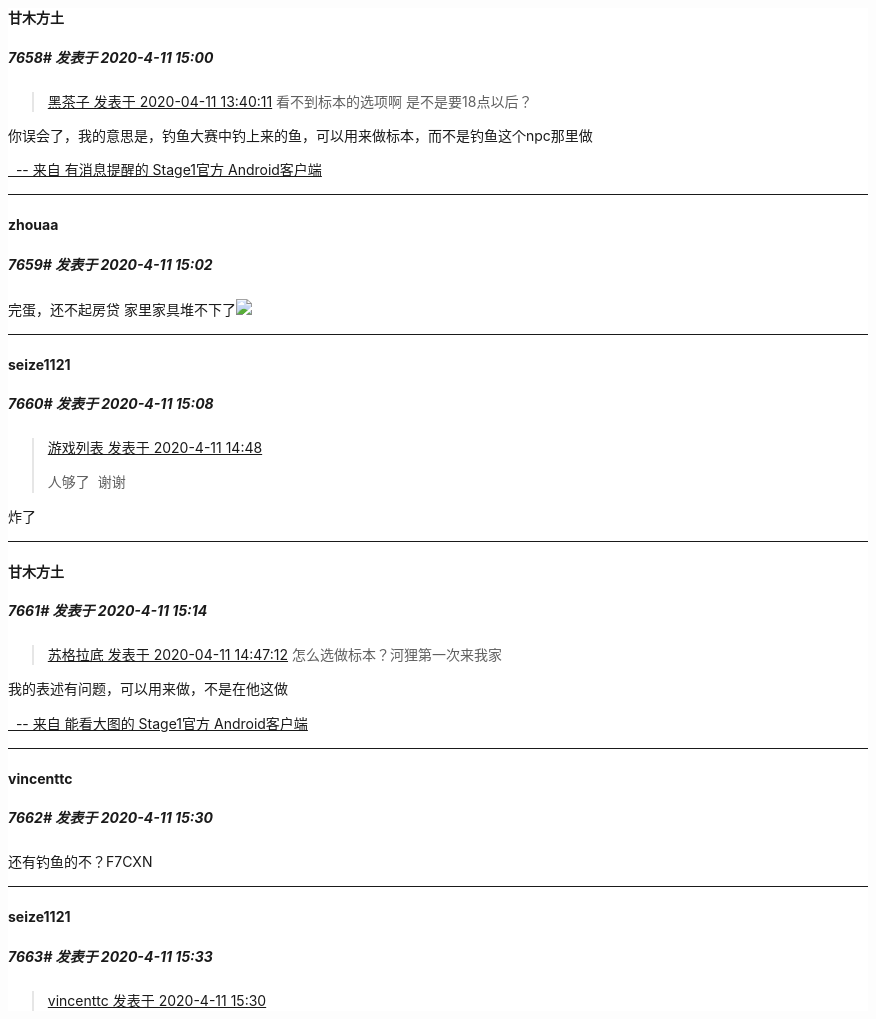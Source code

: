 ####  甘木方土  
##### 7658#       发表于 2020-4-11 15:00

<blockquote><a href="httphttps://bbs.saraba1st.com/2b/forum.php?mod=redirect&amp;goto=findpost&amp;pid=47045978&amp;ptid=1800312" target="_blank">黑茶子 发表于 2020-04-11 13:40:11</a>
看不到标本的选项啊
是不是要18点以后？</blockquote>你误会了，我的意思是，钓鱼大赛中钓上来的鱼，可以用来做标本，而不是钓鱼这个npc那里做

[  -- 来自 有消息提醒的 Stage1官方 Android客户端](https://www.coolapk.com/apk/140634)

*****

####  zhouaa  
##### 7659#       发表于 2020-4-11 15:02

完蛋，还不起房贷 家里家具堆不下了<img src="https://static.saraba1st.com/image/smiley/face2017/112.png" referrerpolicy="no-referrer">

*****

####  seize1121  
##### 7660#       发表于 2020-4-11 15:08

<blockquote><a href="httphttps://bbs.saraba1st.com/2b/forum.php?mod=redirect&amp;goto=findpost&amp;pid=47046579&amp;ptid=1800312" target="_blank">游戏列表 发表于 2020-4-11 14:48</a>

人够了  谢谢</blockquote>
炸了

*****

####  甘木方土  
##### 7661#       发表于 2020-4-11 15:14

<blockquote><a href="httphttps://bbs.saraba1st.com/2b/forum.php?mod=redirect&amp;goto=findpost&amp;pid=47046569&amp;ptid=1800312" target="_blank">苏格拉底 发表于 2020-04-11 14:47:12</a>
怎么选做标本？河狸第一次来我家</blockquote>我的表述有问题，可以用来做，不是在他这做

[  -- 来自 能看大图的 Stage1官方 Android客户端](https://www.coolapk.com/apk/140634)

*****

####  vincenttc  
##### 7662#       发表于 2020-4-11 15:30

还有钓鱼的不？F7CXN

*****

####  seize1121  
##### 7663#       发表于 2020-4-11 15:33

<blockquote><a href="httphttps://bbs.saraba1st.com/2b/forum.php?mod=redirect&amp;goto=findpost&amp;pid=47046902&amp;ptid=1800312" target="_blank">vincenttc 发表于 2020-4-11 15:30</a>
